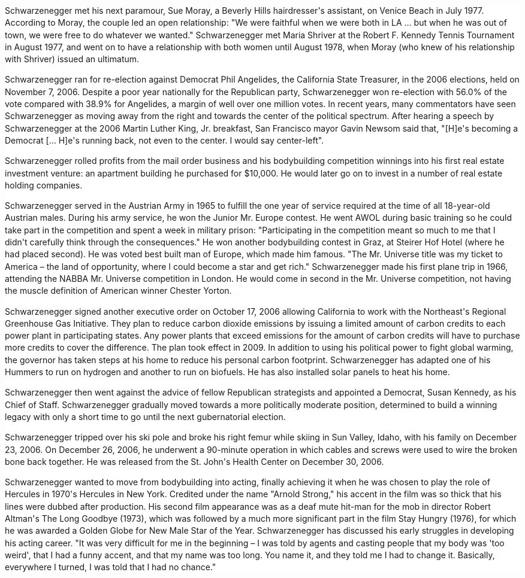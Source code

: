 Schwarzenegger met his next paramour, Sue Moray, a Beverly Hills hairdresser's assistant, on Venice Beach in July 1977. According to Moray, the couple led an open relationship: "We were faithful when we were both in LA … but when he was out of town, we were free to do whatever we wanted." Schwarzenegger met Maria Shriver at the Robert F. Kennedy Tennis Tournament in August 1977, and went on to have a relationship with both women until August 1978, when Moray (who knew of his relationship with Shriver) issued an ultimatum.

Schwarzenegger ran for re-election against Democrat Phil Angelides, the California State Treasurer, in the 2006 elections, held on November 7, 2006. Despite a poor year nationally for the Republican party, Schwarzenegger won re-election with 56.0% of the vote compared with 38.9% for Angelides, a margin of well over one million votes. In recent years, many commentators have seen Schwarzenegger as moving away from the right and towards the center of the political spectrum. After hearing a speech by Schwarzenegger at the 2006 Martin Luther King, Jr. breakfast, San Francisco mayor Gavin Newsom said that, "[H]e's becoming a Democrat [… H]e's running back, not even to the center. I would say center-left".

Schwarzenegger rolled profits from the mail order business and his bodybuilding competition winnings into his first real estate investment venture: an apartment building he purchased for $10,000. He would later go on to invest in a number of real estate holding companies.

Schwarzenegger served in the Austrian Army in 1965 to fulfill the one year of service required at the time of all 18-year-old Austrian males. During his army service, he won the Junior Mr. Europe contest. He went AWOL during basic training so he could take part in the competition and spent a week in military prison: "Participating in the competition meant so much to me that I didn't carefully think through the consequences." He won another bodybuilding contest in Graz, at Steirer Hof Hotel (where he had placed second). He was voted best built man of Europe, which made him famous. "The Mr. Universe title was my ticket to America – the land of opportunity, where I could become a star and get rich." Schwarzenegger made his first plane trip in 1966, attending the NABBA Mr. Universe competition in London. He would come in second in the Mr. Universe competition, not having the muscle definition of American winner Chester Yorton.

Schwarzenegger signed another executive order on October 17, 2006 allowing California to work with the Northeast's Regional Greenhouse Gas Initiative. They plan to reduce carbon dioxide emissions by issuing a limited amount of carbon credits to each power plant in participating states. Any power plants that exceed emissions for the amount of carbon credits will have to purchase more credits to cover the difference. The plan took effect in 2009. In addition to using his political power to fight global warming, the governor has taken steps at his home to reduce his personal carbon footprint. Schwarzenegger has adapted one of his Hummers to run on hydrogen and another to run on biofuels. He has also installed solar panels to heat his home.

Schwarzenegger then went against the advice of fellow Republican strategists and appointed a Democrat, Susan Kennedy, as his Chief of Staff. Schwarzenegger gradually moved towards a more politically moderate position, determined to build a winning legacy with only a short time to go until the next gubernatorial election.

Schwarzenegger tripped over his ski pole and broke his right femur while skiing in Sun Valley, Idaho, with his family on December 23, 2006. On December 26, 2006, he underwent a 90-minute operation in which cables and screws were used to wire the broken bone back together. He was released from the St. John's Health Center on December 30, 2006.

Schwarzenegger wanted to move from bodybuilding into acting, finally achieving it when he was chosen to play the role of Hercules in 1970's Hercules in New York. Credited under the name "Arnold Strong," his accent in the film was so thick that his lines were dubbed after production. His second film appearance was as a deaf mute hit-man for the mob in director Robert Altman's The Long Goodbye (1973), which was followed by a much more significant part in the film Stay Hungry (1976), for which he was awarded a Golden Globe for New Male Star of the Year. Schwarzenegger has discussed his early struggles in developing his acting career. "It was very difficult for me in the beginning – I was told by agents and casting people that my body was 'too weird', that I had a funny accent, and that my name was too long. You name it, and they told me I had to change it. Basically, everywhere I turned, I was told that I had no chance."
